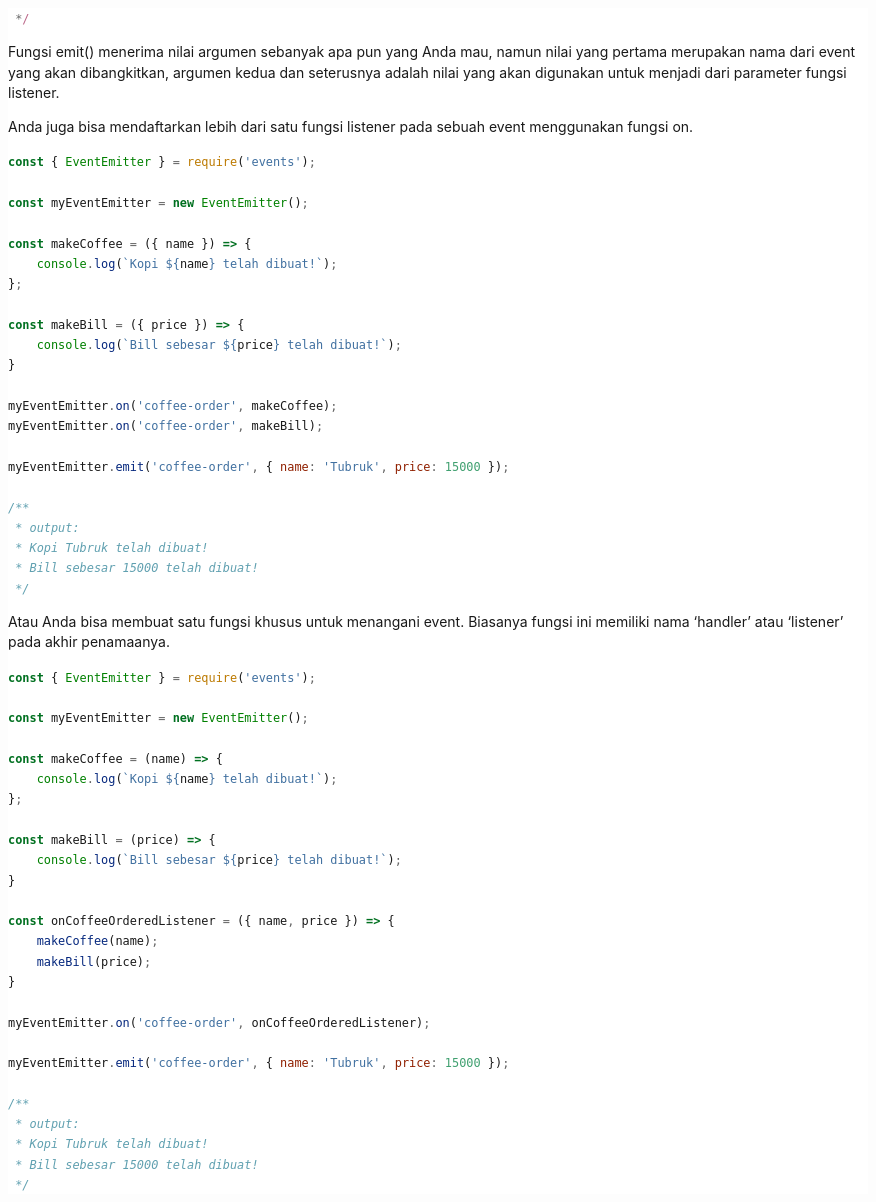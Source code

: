 ```js
 */
```

Fungsi emit() menerima nilai argumen sebanyak apa pun yang Anda mau, namun nilai yang pertama merupakan nama dari event yang akan dibangkitkan, argumen kedua dan seterusnya adalah nilai yang akan digunakan untuk menjadi dari parameter fungsi listener.

Anda juga bisa mendaftarkan lebih dari satu fungsi listener pada sebuah event menggunakan fungsi on.

```js
const { EventEmitter } = require('events');
 
const myEventEmitter = new EventEmitter();
 
const makeCoffee = ({ name }) => {
    console.log(`Kopi ${name} telah dibuat!`);
};
 
const makeBill = ({ price }) => {
    console.log(`Bill sebesar ${price} telah dibuat!`);
}
 
myEventEmitter.on('coffee-order', makeCoffee);
myEventEmitter.on('coffee-order', makeBill);
 
myEventEmitter.emit('coffee-order', { name: 'Tubruk', price: 15000 });
 
/**
 * output:
 * Kopi Tubruk telah dibuat!
 * Bill sebesar 15000 telah dibuat!
 */
```

Atau Anda bisa membuat satu fungsi khusus untuk menangani event. Biasanya fungsi ini memiliki nama ‘handler’ atau ‘listener’ pada akhir penamaanya.

```js
const { EventEmitter } = require('events');
 
const myEventEmitter = new EventEmitter();
 
const makeCoffee = (name) => {
    console.log(`Kopi ${name} telah dibuat!`);
};
 
const makeBill = (price) => {
    console.log(`Bill sebesar ${price} telah dibuat!`);
}
 
const onCoffeeOrderedListener = ({ name, price }) => {
    makeCoffee(name);
    makeBill(price);
}
 
myEventEmitter.on('coffee-order', onCoffeeOrderedListener);
 
myEventEmitter.emit('coffee-order', { name: 'Tubruk', price: 15000 });
 
/**
 * output:
 * Kopi Tubruk telah dibuat!
 * Bill sebesar 15000 telah dibuat!
 */
```